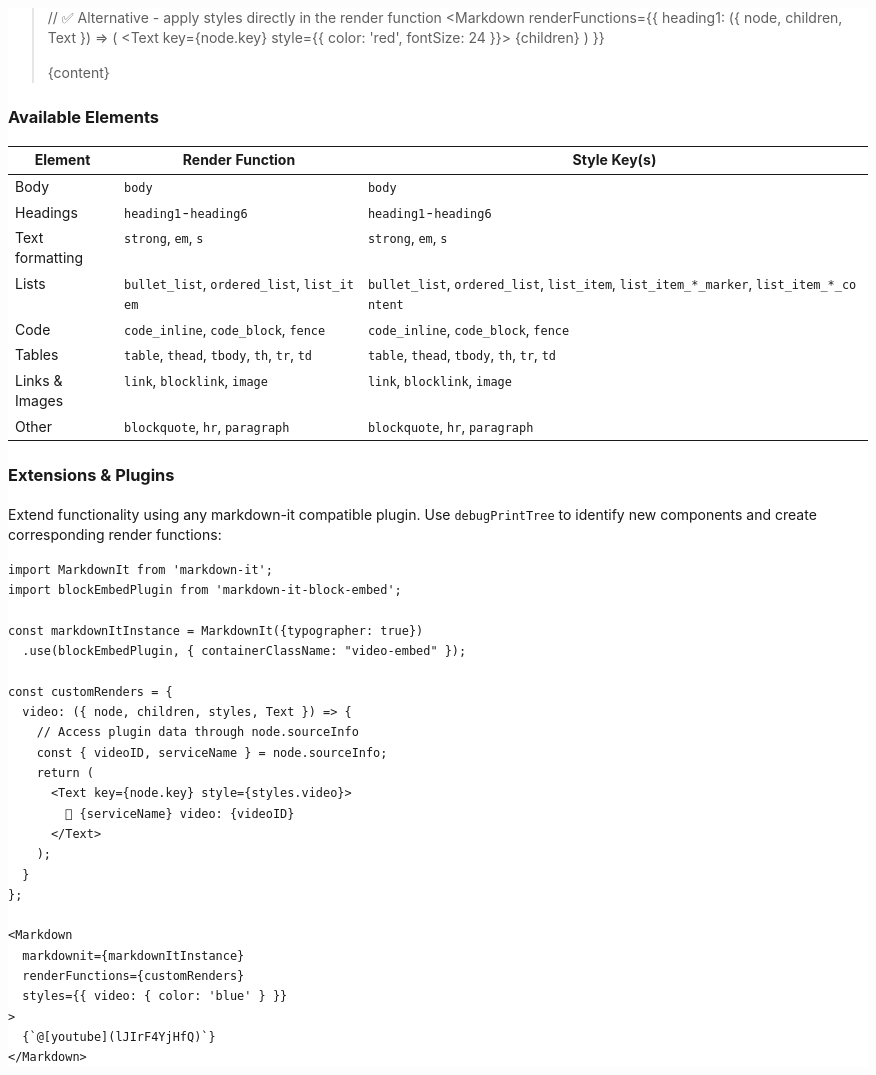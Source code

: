 > // ✅ Alternative - apply styles directly in the render function
> <Markdown
>   renderFunctions={{
>     heading1: ({ node, children, Text }) => (
>       <Text key={node.key} style={{ color: 'red', fontSize: 24 }}>
>         {children}
>       </Text>
>     )
>   }}
> >
>   {content}
> </Markdown>
> ```

### Available Elements

| Element | Render Function | Style Key(s) |
|---------|----------------|--------------|
| Body | `body` | `body` |
| Headings | `heading1`-`heading6` | `heading1`-`heading6` |
| Text formatting | `strong`, `em`, `s` | `strong`, `em`, `s` |
| Lists | `bullet_list`, `ordered_list`, `list_item` | `bullet_list`, `ordered_list`, `list_item`, `list_item_*_marker`, `list_item_*_content` |
| Code | `code_inline`, `code_block`, `fence` | `code_inline`, `code_block`, `fence` |
| Tables | `table`, `thead`, `tbody`, `th`, `tr`, `td` | `table`, `thead`, `tbody`, `th`, `tr`, `td` |
| Links & Images | `link`, `blocklink`, `image` | `link`, `blocklink`, `image` |
| Other | `blockquote`, `hr`, `paragraph` | `blockquote`, `hr`, `paragraph` |

### Extensions & Plugins

Extend functionality using any markdown-it compatible plugin. Use `debugPrintTree` to identify new components and create corresponding render functions:

```tsx
import MarkdownIt from 'markdown-it';
import blockEmbedPlugin from 'markdown-it-block-embed';

const markdownItInstance = MarkdownIt({typographer: true})
  .use(blockEmbedPlugin, { containerClassName: "video-embed" });

const customRenders = {
  video: ({ node, children, styles, Text }) => {
    // Access plugin data through node.sourceInfo
    const { videoID, serviceName } = node.sourceInfo;
    return (
      <Text key={node.key} style={styles.video}>
        🎥 {serviceName} video: {videoID}
      </Text>
    );
  }
};

<Markdown 
  markdownit={markdownItInstance}
  renderFunctions={customRenders}
  styles={{ video: { color: 'blue' } }}
>
  {`@[youtube](lJIrF4YjHfQ)`}
</Markdown>
```
